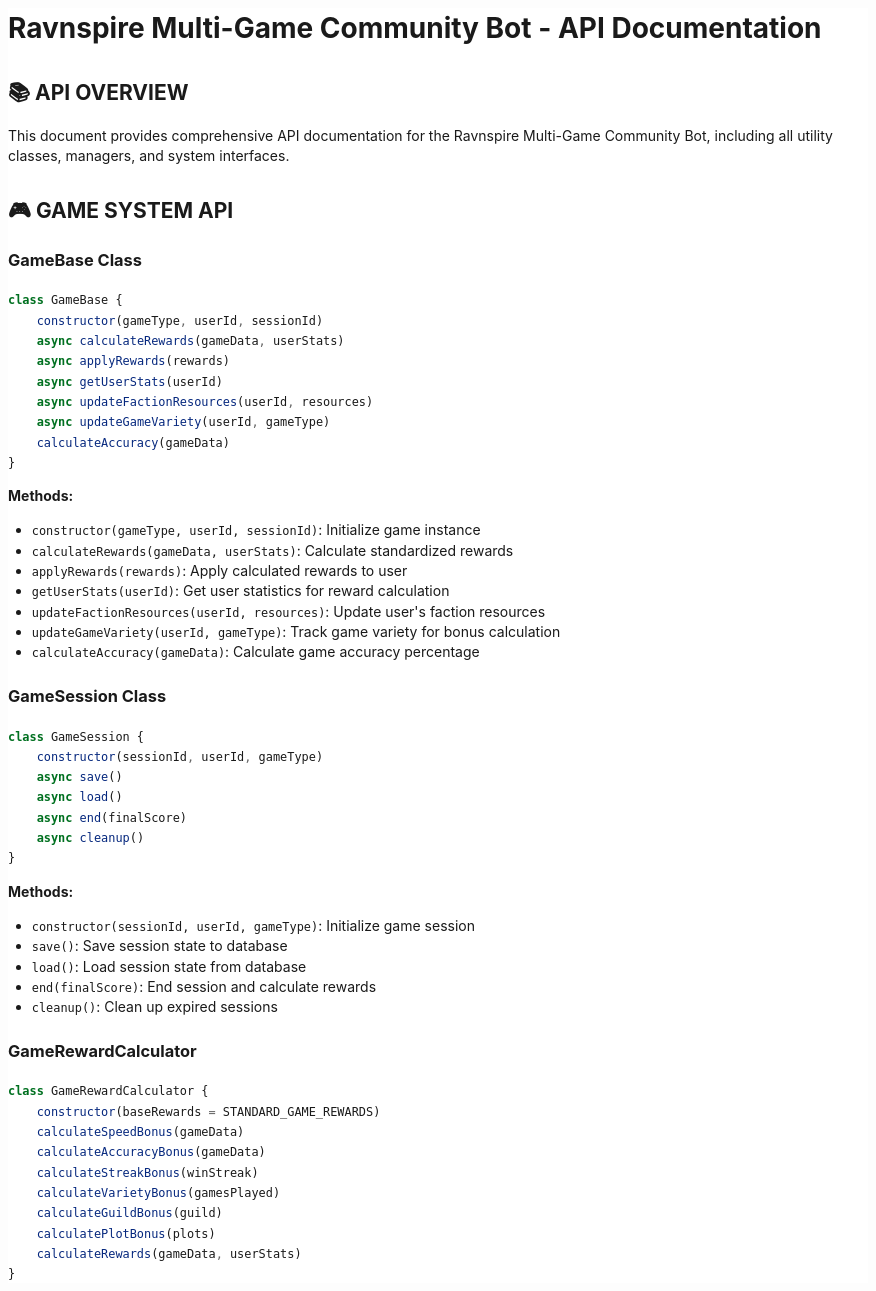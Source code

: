 # Ravnspire Multi-Game Community Bot - API Documentation

## 📚 **API OVERVIEW**

This document provides comprehensive API documentation for the Ravnspire Multi-Game Community Bot, including all utility classes, managers, and system interfaces.

## 🎮 **GAME SYSTEM API**

### **GameBase Class**
```javascript
class GameBase {
    constructor(gameType, userId, sessionId)
    async calculateRewards(gameData, userStats)
    async applyRewards(rewards)
    async getUserStats(userId)
    async updateFactionResources(userId, resources)
    async updateGameVariety(userId, gameType)
    calculateAccuracy(gameData)
}
```

**Methods:**
- `constructor(gameType, userId, sessionId)`: Initialize game instance
- `calculateRewards(gameData, userStats)`: Calculate standardized rewards
- `applyRewards(rewards)`: Apply calculated rewards to user
- `getUserStats(userId)`: Get user statistics for reward calculation
- `updateFactionResources(userId, resources)`: Update user's faction resources
- `updateGameVariety(userId, gameType)`: Track game variety for bonus calculation
- `calculateAccuracy(gameData)`: Calculate game accuracy percentage

### **GameSession Class**
```javascript
class GameSession {
    constructor(sessionId, userId, gameType)
    async save()
    async load()
    async end(finalScore)
    async cleanup()
}
```

**Methods:**
- `constructor(sessionId, userId, gameType)`: Initialize game session
- `save()`: Save session state to database
- `load()`: Load session state from database
- `end(finalScore)`: End session and calculate rewards
- `cleanup()`: Clean up expired sessions

### **GameRewardCalculator**
```javascript
class GameRewardCalculator {
    constructor(baseRewards = STANDARD_GAME_REWARDS)
    calculateSpeedBonus(gameData)
    calculateAccuracyBonus(gameData)
    calculateStreakBonus(winStreak)
    calculateVarietyBonus(gamesPlayed)
    calculateGuildBonus(guild)
    calculatePlotBonus(plots)
    calculateRewards(gameData, userStats)
}
```
